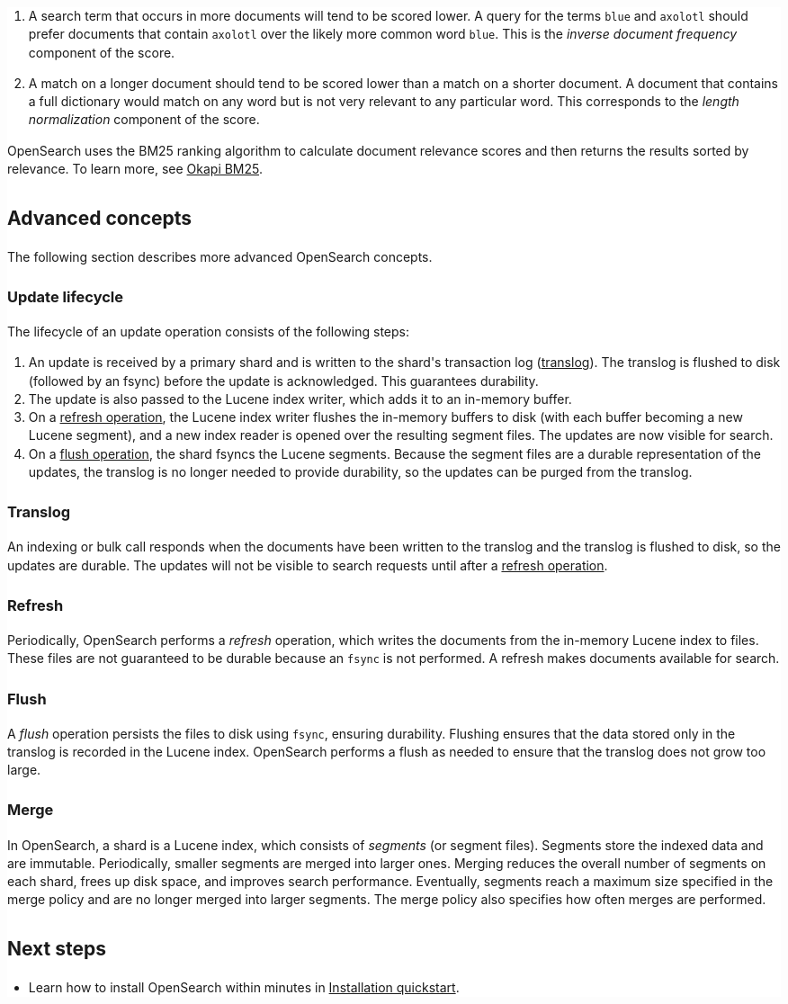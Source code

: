 1. A search term that occurs in more documents will tend to be scored lower. A query for the terms `blue` and `axolotl` should prefer documents that contain `axolotl` over the likely more common word `blue`. This is the _inverse document frequency_ component of the score.

1. A match on a longer document should tend to be scored lower than a match on a shorter document. A document that contains a full dictionary would match on any word but is not very relevant to any particular word. This corresponds to the _length normalization_ component of the score.

OpenSearch uses the BM25 ranking algorithm to calculate document relevance scores and then returns the results sorted by relevance. To learn more, see [Okapi BM25](https://en.wikipedia.org/wiki/Okapi_BM25).

## Advanced concepts

The following section describes more advanced OpenSearch concepts.

### Update lifecycle

The lifecycle of an update operation consists of the following steps:

1. An update is received by a primary shard and is written to the shard's transaction log ([translog](#translog)). The translog is flushed to disk (followed by an fsync) before the update is acknowledged. This guarantees durability.
1. The update is also passed to the Lucene index writer, which adds it to an in-memory buffer.
1. On a [refresh operation](#refresh), the Lucene index writer flushes the in-memory buffers to disk (with each buffer becoming a new Lucene segment), and a new index reader is opened over the resulting segment files. The updates are now visible for search.
1. On a [flush operation](#flush), the shard fsyncs the Lucene segments. Because the segment files are a durable representation of the updates, the translog is no longer needed to provide durability, so the updates can be purged from the translog.

### Translog

An indexing or bulk call responds when the documents have been written to the translog and the translog is flushed to disk, so the updates are durable. The updates will not be visible to search requests until after a [refresh operation](#refresh).

### Refresh

Periodically, OpenSearch performs a _refresh_ operation, which writes the documents from the in-memory Lucene index to files. These files are not guaranteed to be durable because an `fsync` is not performed. A refresh makes documents available for search.

### Flush

A _flush_ operation persists the files to disk using `fsync`, ensuring durability. Flushing ensures that the data stored only in the translog is recorded in the Lucene index. OpenSearch performs a flush as needed to ensure that the translog does not grow too large.

### Merge

In OpenSearch, a shard is a Lucene index, which consists of _segments_ (or segment files). Segments store the indexed data and are immutable. Periodically, smaller segments are merged into larger ones. Merging reduces the overall number of segments on each shard, frees up disk space, and improves search performance. Eventually, segments reach a maximum size specified in the merge policy and are no longer merged into larger segments. The merge policy also specifies how often merges are performed. 

## Next steps

- Learn how to install OpenSearch within minutes in [Installation quickstart]({{site.url}}{{site.baseurl}}/getting-started/quickstart/).

